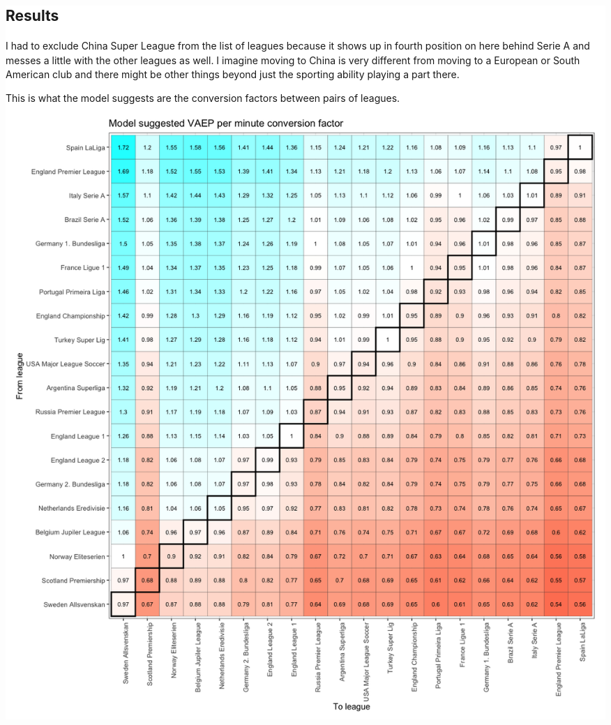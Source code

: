 ## Results

I had to exclude China Super League from the list of leagues because it
shows up in fourth position on here behind Serie A and messes a little
with the other leagues as well. I imagine moving to China is very
different from moving to a European or South American club and there
might be other things beyond just the sporting ability playing a part
there.

This is what the model suggests are the conversion factors between pairs
of leagues.

![](README_files/figure-markdown_strict/graph_viz-1.png)
